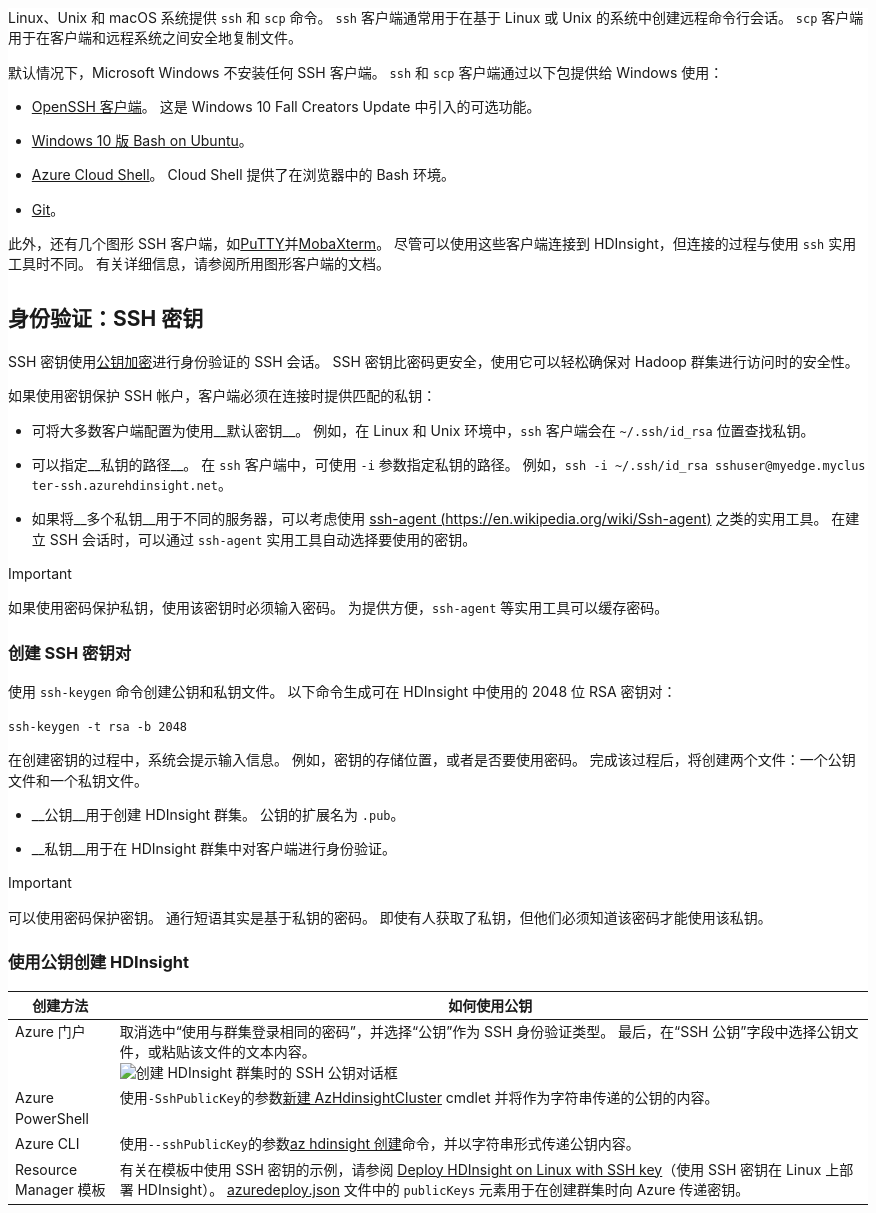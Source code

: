 Linux、Unix 和 macOS 系统提供 `ssh` 和 `scp` 命令。 `ssh` 客户端通常用于在基于 Linux 或 Unix 的系统中创建远程命令行会话。 `scp` 客户端用于在客户端和远程系统之间安全地复制文件。

默认情况下，Microsoft Windows 不安装任何 SSH 客户端。 `ssh` 和 `scp` 客户端通过以下包提供给 Windows 使用：

* [OpenSSH 客户端](https://docs.microsoft.com/windows-server/administration/openssh/openssh_install_firstuse)。 这是 Windows 10 Fall Creators Update 中引入的可选功能。

* [Windows 10 版 Bash on Ubuntu](https://docs.microsoft.com/windows/wsl/about)。

* [Azure Cloud Shell](../cloud-shell/quickstart.md)。 Cloud Shell 提供了在浏览器中的 Bash 环境。

* [Git](https://git-scm.com/)。

此外，还有几个图形 SSH 客户端，如[PuTTY](https://www.chiark.greenend.org.uk/~sgtatham/putty/)并[MobaXterm](https://mobaxterm.mobatek.net/)。 尽管可以使用这些客户端连接到 HDInsight，但连接的过程与使用 `ssh` 实用工具时不同。 有关详细信息，请参阅所用图形客户端的文档。

## <a id="sshkey"></a>身份验证：SSH 密钥

SSH 密钥使用[公钥加密](https://en.wikipedia.org/wiki/Public-key_cryptography)进行身份验证的 SSH 会话。 SSH 密钥比密码更安全，使用它可以轻松确保对 Hadoop 群集进行访问时的安全性。

如果使用密钥保护 SSH 帐户，客户端必须在连接时提供匹配的私钥：

* 可将大多数客户端配置为使用__默认密钥__。 例如，在 Linux 和 Unix 环境中，`ssh` 客户端会在 `~/.ssh/id_rsa` 位置查找私钥。

* 可以指定__私钥的路径__。 在 `ssh` 客户端中，可使用 `-i` 参数指定私钥的路径。 例如，`ssh -i ~/.ssh/id_rsa sshuser@myedge.mycluster-ssh.azurehdinsight.net`。

* 如果将__多个私钥__用于不同的服务器，可以考虑使用 [ssh-agent (https://en.wikipedia.org/wiki/Ssh-agent)](https://en.wikipedia.org/wiki/Ssh-agent) 之类的实用工具。 在建立 SSH 会话时，可以通过 `ssh-agent` 实用工具自动选择要使用的密钥。

> [!IMPORTANT]  
> 如果使用密码保护私钥，使用该密钥时必须输入密码。 为提供方便，`ssh-agent` 等实用工具可以缓存密码。

### <a name="create-an-ssh-key-pair"></a>创建 SSH 密钥对

使用 `ssh-keygen` 命令创建公钥和私钥文件。 以下命令生成可在 HDInsight 中使用的 2048 位 RSA 密钥对：

    ssh-keygen -t rsa -b 2048

在创建密钥的过程中，系统会提示输入信息。 例如，密钥的存储位置，或者是否要使用密码。 完成该过程后，将创建两个文件：一个公钥文件和一个私钥文件。

* __公钥__用于创建 HDInsight 群集。 公钥的扩展名为 `.pub`。

* __私钥__用于在 HDInsight 群集中对客户端进行身份验证。

> [!IMPORTANT]  
> 可以使用密码保护密钥。 通行短语其实是基于私钥的密码。 即使有人获取了私钥，但他们必须知道该密码才能使用该私钥。

### <a name="create-hdinsight-using-the-public-key"></a>使用公钥创建 HDInsight

| 创建方法 | 如何使用公钥 |
| ------- | ------- |
| Azure 门户 | 取消选中“使用与群集登录相同的密码”，并选择“公钥”作为 SSH 身份验证类型。   最后，在“SSH 公钥”字段中选择公钥文件，或粘贴该文件的文本内容。 </br>![创建 HDInsight 群集时的 SSH 公钥对话框](./media/hdinsight-hadoop-linux-use-ssh-unix/create-hdinsight-ssh-public-key.png) |
| Azure PowerShell | 使用`-SshPublicKey`的参数[新建 AzHdinsightCluster](https://docs.microsoft.com/powershell/module/az.hdinsight/new-azhdinsightcluster) cmdlet 并将作为字符串传递的公钥的内容。|
| Azure CLI | 使用`--sshPublicKey`的参数[az hdinsight 创建](https://docs.microsoft.com/cli/azure/hdinsight?view=azure-cli-latest#az-hdinsight-create)命令，并以字符串形式传递公钥内容。 |
| Resource Manager 模板 | 有关在模板中使用 SSH 密钥的示例，请参阅 [Deploy HDInsight on Linux with SSH key](https://azure.microsoft.com/resources/templates/101-hdinsight-linux-ssh-publickey/)（使用 SSH 密钥在 Linux 上部署 HDInsight）。 [azuredeploy.json](https://github.com/Azure/azure-quickstart-templates/blob/master/101-hdinsight-linux-ssh-publickey/azuredeploy.json) 文件中的 `publicKeys` 元素用于在创建群集时向 Azure 传递密钥。 |
